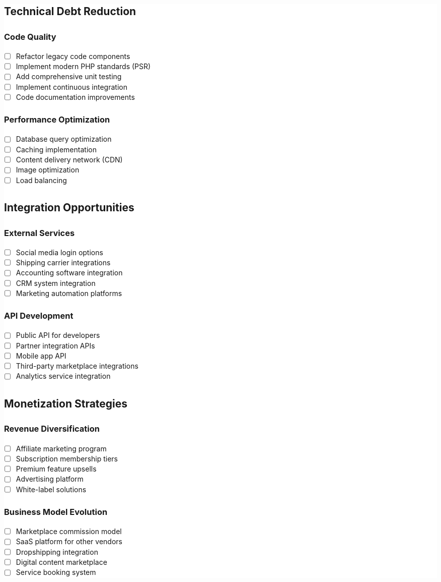 ## Technical Debt Reduction

### Code Quality
- [ ] Refactor legacy code components
- [ ] Implement modern PHP standards (PSR)
- [ ] Add comprehensive unit testing
- [ ] Implement continuous integration
- [ ] Code documentation improvements

### Performance Optimization
- [ ] Database query optimization
- [ ] Caching implementation
- [ ] Content delivery network (CDN)
- [ ] Image optimization
- [ ] Load balancing

## Integration Opportunities

### External Services
- [ ] Social media login options
- [ ] Shipping carrier integrations
- [ ] Accounting software integration
- [ ] CRM system integration
- [ ] Marketing automation platforms

### API Development
- [ ] Public API for developers
- [ ] Partner integration APIs
- [ ] Mobile app API
- [ ] Third-party marketplace integrations
- [ ] Analytics service integration

## Monetization Strategies

### Revenue Diversification
- [ ] Affiliate marketing program
- [ ] Subscription membership tiers
- [ ] Premium feature upsells
- [ ] Advertising platform
- [ ] White-label solutions

### Business Model Evolution
- [ ] Marketplace commission model
- [ ] SaaS platform for other vendors
- [ ] Dropshipping integration
- [ ] Digital content marketplace
- [ ] Service booking system
